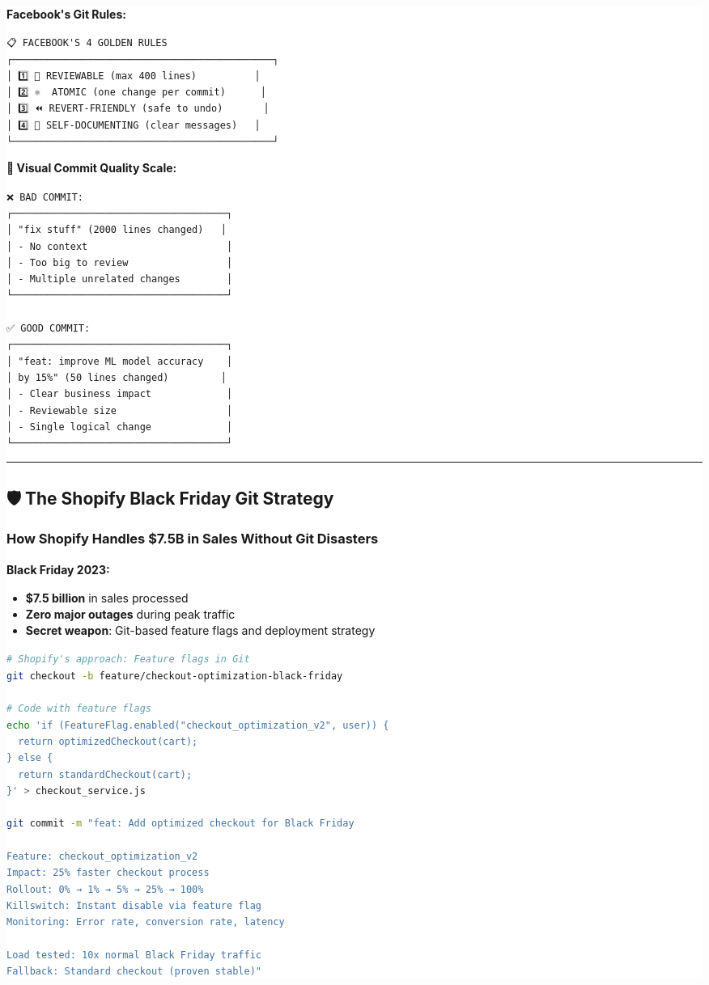 **Facebook's Git Rules:**

```
📋 FACEBOOK'S 4 GOLDEN RULES
┌─────────────────────────────────────────────┐
│ 1️⃣ 👀 REVIEWABLE (max 400 lines)          │
│ 2️⃣ ⚛️  ATOMIC (one change per commit)      │
│ 3️⃣ ⏪ REVERT-FRIENDLY (safe to undo)       │
│ 4️⃣ 📖 SELF-DOCUMENTING (clear messages)   │
└─────────────────────────────────────────────┘
```

**🎯 Visual Commit Quality Scale:**
```
❌ BAD COMMIT:
┌─────────────────────────────────────┐
│ "fix stuff" (2000 lines changed)   │
│ - No context                        │
│ - Too big to review                 │
│ - Multiple unrelated changes        │
└─────────────────────────────────────┘

✅ GOOD COMMIT:
┌─────────────────────────────────────┐
│ "feat: improve ML model accuracy    │
│ by 15%" (50 lines changed)         │
│ - Clear business impact             │
│ - Reviewable size                   │
│ - Single logical change             │
└─────────────────────────────────────┘
```

---

## 🛡️ The Shopify Black Friday Git Strategy

### How Shopify Handles $7.5B in Sales Without Git Disasters

**Black Friday 2023:**
- **$7.5 billion** in sales processed
- **Zero major outages** during peak traffic
- **Secret weapon**: Git-based feature flags and deployment strategy

```bash
# Shopify's approach: Feature flags in Git
git checkout -b feature/checkout-optimization-black-friday

# Code with feature flags
echo 'if (FeatureFlag.enabled("checkout_optimization_v2", user)) {
  return optimizedCheckout(cart);
} else {
  return standardCheckout(cart);
}' > checkout_service.js

git commit -m "feat: Add optimized checkout for Black Friday

Feature: checkout_optimization_v2
Impact: 25% faster checkout process
Rollout: 0% → 1% → 5% → 25% → 100%
Killswitch: Instant disable via feature flag
Monitoring: Error rate, conversion rate, latency

Load tested: 10x normal Black Friday traffic
Fallback: Standard checkout (proven stable)"

```